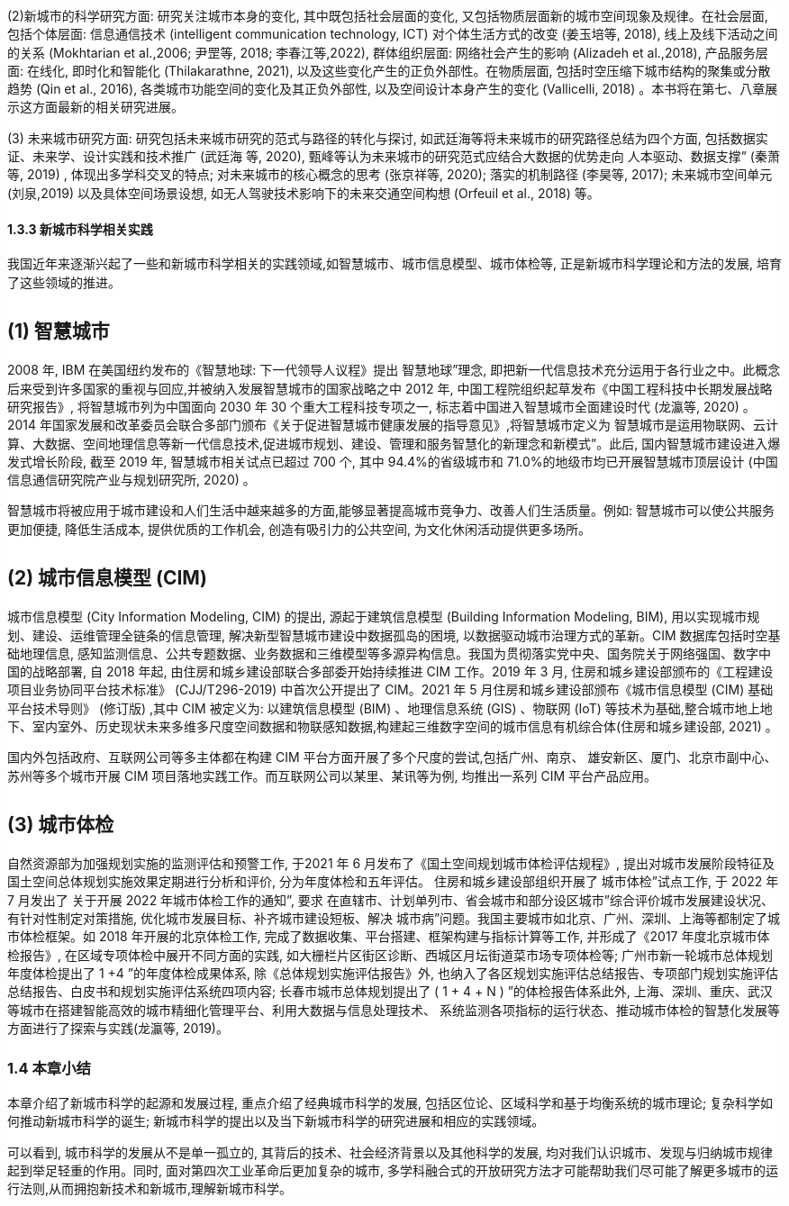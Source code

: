 (2)新城市的科学研究方面: 研究关注城市本身的变化, 其中既包括社会层面的变化, 又包括物质层面新的城市空间现象及规律。在社会层面, 包括个体层面: 信息通信技术 (intelligent communication technology, ICT) 对个体生活方式的改变 (姜玉培等, 2018), 线上及线下活动之间的关系 (Mokhtarian et al.,2006; 尹罡等, 2018; 李春江等,2022), 群体组织层面: 网络社会产生的影响 (Alizadeh et al.,2018), 产品服务层面: 在线化, 即时化和智能化 (Thilakarathne, 2021), 以及这些变化产生的正负外部性。在物质层面, 包括时空压缩下城市结构的聚集或分散趋势 (Qin et al., 2016), 各类城市功能空间的变化及其正负外部性, 以及空间设计本身产生的变化 (Vallicelli, 2018) 。本书将在第七、八章展示这方面最新的相关研究进展。

(3) 未来城市研究方面: 研究包括未来城市研究的范式与路径的转化与探讨, 如武廷海等将未来城市的研究路径总结为四个方面, 包括数据实证、未来学、设计实践和技术推广 (武廷海 等, 2020), 甄峰等认为未来城市的研究范式应结合大数据的优势走向 人本驱动、数据支撑” (秦萧等, 2019) , 体现出多学科交叉的特点; 对未来城市的核心概念的思考 (张京祥等, 2020); 落实的机制路径 (李昊等, 2017); 未来城市空间单元 (刘泉,2019) 以及具体空间场景设想, 如无人驾驶技术影响下的未来交通空间构想 (Orfeuil et al., 2018) 等。

#### 1.3.3 新城市科学相关实践

我国近年来逐渐兴起了一些和新城市科学相关的实践领域,如智慧城市、城市信息模型、城市体检等, 正是新城市科学理论和方法的发展, 培育了这些领域的推进。

## (1) 智慧城市

2008 年, IBM 在美国纽约发布的《智慧地球: 下一代领导人议程》提出 智慧地球”理念, 即把新一代信息技术充分运用于各行业之中。此概念后来受到许多国家的重视与回应,并被纳入发展智慧城市的国家战略之中 2012 年, 中国工程院组织起草发布《中国工程科技中长期发展战略研究报告》, 将智慧城市列为中国面向 2030 年 30 个重大工程科技专项之一, 标志着中国进入智慧城市全面建设时代 (龙瀛等, 2020) 。2014 年国家发展和改革委员会联合多部门颁布《关于促进智慧城市健康发展的指导意见》,将智慧城市定义为 智慧城市是运用物联网、云计算、大数据、空间地理信息等新一代信息技术,促进城市规划、建设、管理和服务智慧化的新理念和新模式”。此后, 国内智慧城市建设进入爆发式增长阶段, 截至 2019 年, 智慧城市相关试点已超过 700 个, 其中 94.4%的省级城市和 71.0%的地级市均已开展智慧城市顶层设计 (中国信息通信研究院产业与规划研究所, 2020) 。

智慧城市将被应用于城市建设和人们生活中越来越多的方面,能够显著提高城市竞争力、改善人们生活质量。例如: 智慧城市可以使公共服务更加便捷, 降低生活成本, 提供优质的工作机会, 创造有吸引力的公共空间, 为文化休闲活动提供更多场所。

## (2) 城市信息模型 (CIM)

城市信息模型 (City Information Modeling, CIM) 的提出, 源起于建筑信息模型 (Building Information Modeling, BIM), 用以实现城市规划、建设、运维管理全链条的信息管理, 解决新型智慧城市建设中数据孤岛的困境, 以数据驱动城市治理方式的革新。CIM 数据库包括时空基础地理信息, 感知监测信息、公共专题数据、业务数据和三维模型等多源异构信息。我国为贯彻落实党中央、国务院关于网络强国、数字中国的战略部署, 自 2018 年起, 由住房和城乡建设部联合多部委开始持续推进 CIM 工作。2019 年 3 月, 住房和城乡建设部颁布的《工程建设项目业务协同平台技术标准》 (CJJ/T296-2019) 中首次公开提出了 CIM。2021 年 5 月住房和城乡建设部颁布《城市信息模型 (CIM) 基础平台技术导则》 (修订版) ,其中 CIM 被定义为: 以建筑信息模型 (BIM) 、地理信息系统 (GIS) 、物联网 (IoT) 等技术为基础,整合城市地上地下、室内室外、历史现状未来多维多尺度空间数据和物联感知数据,构建起三维数字空间的城市信息有机综合体(住房和城乡建设部, 2021) 。

国内外包括政府、互联网公司等多主体都在构建 CIM 平台方面开展了多个尺度的尝试,包括广州、南京、 雄安新区、厦门、北京市副中心、苏州等多个城市开展 CIM 项目落地实践工作。而互联网公司以某里、某讯等为例, 均推出一系列 CIM 平台产品应用。

## (3) 城市体检

自然资源部为加强规划实施的监测评估和预警工作, 于2021 年 6 月发布了《国土空间规划城市体检评估规程》, 提出对城市发展阶段特征及国土空间总体规划实施效果定期进行分析和评价, 分为年度体检和五年评估。 住房和城乡建设部组织开展了 城市体检”试点工作, 于 2022 年 7 月发出了 关于开展 2022 年城市体检工作的通知”, 要求 在直辖市、计划单列市、省会城市和部分设区城市”综合评价城市发展建设状况、有针对性制定对策措施, 优化城市发展目标、补齐城市建设短板、解决 城市病”问题。我国主要城市如北京、广州、深圳、上海等都制定了城市体检框架。如 2018 年开展的北京体检工作, 完成了数据收集、平台搭建、框架构建与指标计算等工作, 并形成了《2017 年度北京城市体检报告》, 在区域专项体检中展开不同方面的实践, 如大栅栏片区街区诊断、西城区月坛街道菜市场专项体检等; 广州市新一轮城市总体规划年度体检提出了 1 +4 ”的年度体检成果体系, 除《总体规划实施评估报告》外, 也纳入了各区规划实施评估总结报告、专项部门规划实施评估总结报告、白皮书和规划实施评估系统四项内容; 长春市城市总体规划提出了 \( 1 + 4 + N \) ”的体检报告体系此外, 上海、深圳、重庆、武汉等城市在搭建智能高效的城市精细化管理平台、利用大数据与信息处理技术、 系统监测各项指标的运行状态、推动城市体检的智慧化发展等方面进行了探索与实践(龙瀛等, 2019)。

### 1.4 本章小结

本章介绍了新城市科学的起源和发展过程, 重点介绍了经典城市科学的发展, 包括区位论、区域科学和基于均衡系统的城市理论; 复杂科学如何推动新城市科学的诞生; 新城市科学的提出以及当下新城市科学的研究进展和相应的实践领域。

可以看到, 城市科学的发展从不是单一孤立的, 其背后的技术、社会经济背景以及其他科学的发展, 均对我们认识城市、发现与归纳城市规律起到举足轻重的作用。同时, 面对第四次工业革命后更加复杂的城市, 多学科融合式的开放研究方法才可能帮助我们尽可能了解更多城市的运行法则,从而拥抱新技术和新城市,理解新城市科学。
